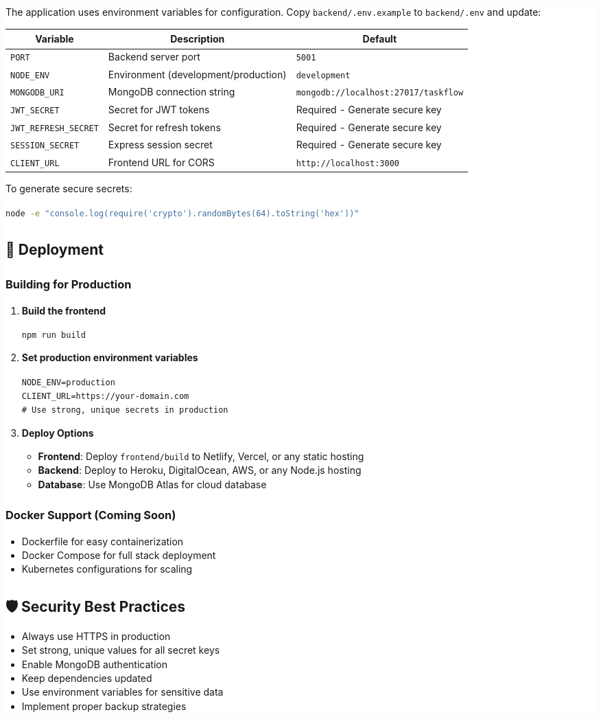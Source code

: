 The application uses environment variables for configuration. Copy `backend/.env.example` to `backend/.env` and update:

| Variable | Description | Default |
|----------|-------------|---------|
| `PORT` | Backend server port | `5001` |
| `NODE_ENV` | Environment (development/production) | `development` |
| `MONGODB_URI` | MongoDB connection string | `mongodb://localhost:27017/taskflow` |
| `JWT_SECRET` | Secret for JWT tokens | Required - Generate secure key |
| `JWT_REFRESH_SECRET` | Secret for refresh tokens | Required - Generate secure key |
| `SESSION_SECRET` | Express session secret | Required - Generate secure key |
| `CLIENT_URL` | Frontend URL for CORS | `http://localhost:3000` |

To generate secure secrets:
```bash
node -e "console.log(require('crypto').randomBytes(64).toString('hex'))"
```

## 🚀 Deployment

### Building for Production

1. **Build the frontend**
   ```bash
   npm run build
   ```

2. **Set production environment variables**
   ```env
   NODE_ENV=production
   CLIENT_URL=https://your-domain.com
   # Use strong, unique secrets in production
   ```

3. **Deploy Options**
   - **Frontend**: Deploy `frontend/build` to Netlify, Vercel, or any static hosting
   - **Backend**: Deploy to Heroku, DigitalOcean, AWS, or any Node.js hosting
   - **Database**: Use MongoDB Atlas for cloud database

### Docker Support (Coming Soon)
- Dockerfile for easy containerization
- Docker Compose for full stack deployment
- Kubernetes configurations for scaling

## 🛡️ Security Best Practices

- Always use HTTPS in production
- Set strong, unique values for all secret keys
- Enable MongoDB authentication
- Keep dependencies updated
- Use environment variables for sensitive data
- Implement proper backup strategies

